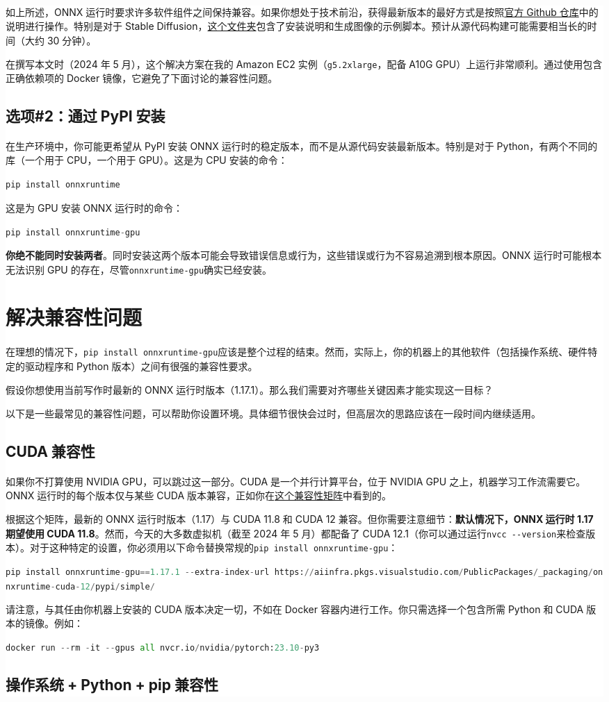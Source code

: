 如上所述，ONNX 运行时要求许多软件组件之间保持兼容。如果你想处于技术前沿，获得最新版本的最好方式是按照[官方 Github 仓库](https://github.com/microsoft/onnxruntime/tree/main)中的说明进行操作。特别是对于 Stable Diffusion，[这个文件夹](https://github.com/microsoft/onnxruntime/tree/main/onnxruntime/python/tools/transformers/models/stable_diffusion)包含了安装说明和生成图像的示例脚本。预计从源代码构建可能需要相当长的时间（大约 30 分钟）。

在撰写本文时（2024 年 5 月），这个解决方案在我的 Amazon EC2 实例（`g5.2xlarge`，配备 A10G GPU）上运行非常顺利。通过使用包含正确依赖项的 Docker 镜像，它避免了下面讨论的兼容性问题。

## 选项#2：通过 PyPI 安装

在生产环境中，你可能更希望从 PyPI 安装 ONNX 运行时的稳定版本，而不是从源代码安装最新版本。特别是对于 Python，有两个不同的库（一个用于 CPU，一个用于 GPU）。这是为 CPU 安装的命令：

```py
pip install onnxruntime
```

这是为 GPU 安装 ONNX 运行时的命令：

```py
pip install onnxruntime-gpu
```

**你绝不能同时安装两者**。同时安装这两个版本可能会导致错误信息或行为，这些错误或行为不容易追溯到根本原因。ONNX 运行时可能根本无法识别 GPU 的存在，尽管`onnxruntime-gpu`确实已经安装。

# 解决兼容性问题

在理想的情况下，`pip install onnxruntime-gpu`应该是整个过程的结束。然而，实际上，你的机器上的其他软件（包括操作系统、硬件特定的驱动程序和 Python 版本）之间有很强的兼容性要求。

假设你想使用当前写作时最新的 ONNX 运行时版本（1.17.1）。那么我们需要对齐哪些关键因素才能实现这一目标？

以下是一些最常见的兼容性问题，可以帮助你设置环境。具体细节很快会过时，但高层次的思路应该在一段时间内继续适用。

## CUDA 兼容性

如果你不打算使用 NVIDIA GPU，可以跳过这一部分。CUDA 是一个并行计算平台，位于 NVIDIA GPU 之上，机器学习工作流需要它。ONNX 运行时的每个版本仅与某些 CUDA 版本兼容，正如你在[这个兼容性矩阵](https://onnxruntime.ai/docs/execution-providers/CUDA-ExecutionProvider.html)中看到的。

根据这个矩阵，最新的 ONNX 运行时版本（1.17）与 CUDA 11.8 和 CUDA 12 兼容。但你需要注意细节：**默认情况下，ONNX 运行时 1.17 期望使用 CUDA 11.8**。然而，今天的大多数虚拟机（截至 2024 年 5 月）都配备了 CUDA 12.1（你可以通过运行`nvcc --version`来检查版本）。对于这种特定的设置，你必须用以下命令替换常规的`pip install onnxruntime-gpu`：

```py
pip install onnxruntime-gpu==1.17.1 --extra-index-url https://aiinfra.pkgs.visualstudio.com/PublicPackages/_packaging/onnxruntime-cuda-12/pypi/simple/
```

请注意，与其任由你机器上安装的 CUDA 版本决定一切，不如在 Docker 容器内进行工作。你只需选择一个包含所需 Python 和 CUDA 版本的镜像。例如：

```py
docker run --rm -it --gpus all nvcr.io/nvidia/pytorch:23.10-py3
```

## 操作系统 + Python + pip 兼容性
